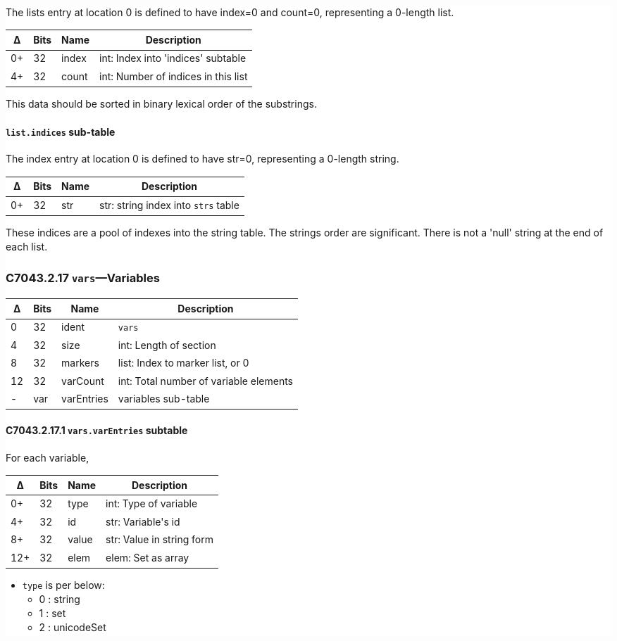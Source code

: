 The lists entry at location 0 is defined to have index=0 and count=0,
representing a 0-length list.

| ∆ | Bits | Name    | Description                              |
|---|------|---------|------------------------------------------|
| 0+|  32  | index   | int: Index into 'indices' subtable       |
| 4+|  32  | count   | int: Number of indices in this list      |

This data should be sorted in binary lexical order of the substrings.

#### `list.indices` sub-table

The index entry at location 0 is defined to have str=0,
representing a 0-length string.

| ∆ | Bits | Name    | Description                              |
|---|------|---------|------------------------------------------|
| 0+|  32  | str     | str: string index into `strs` table      |

These indices are a pool of indexes into the string table.
The strings order are significant.  There is not a 'null' string at the end of each list.

### C7043.2.17 `vars`—Variables

| ∆ | Bits | Name          | Description                              |
|---|------|---------------|------------------------------------------|
| 0 |  32  | ident         | `vars`                                   |
| 4 |  32  | size          | int: Length of section                   |
| 8 |  32  | markers       | list: Index to marker list, or 0         |
|12 |  32  | varCount      | int: Total number of variable elements   |
| - | var  | varEntries    | variables sub-table                      |

#### C7043.2.17.1 `vars.varEntries` subtable

For each variable,

| ∆ | Bits | Name    | Description                              |
|---|------|---------|------------------------------------------|
| 0+|  32  | type    | int: Type of variable                    |
| 4+|  32  | id      | str: Variable's id                       |
| 8+|  32  | value   | str: Value in string form                |
|12+|  32  | elem    | elem: Set as array                       |

- `type` is per below:
  -  0 : string
  -  1 : set
  -  2 : unicodeSet
